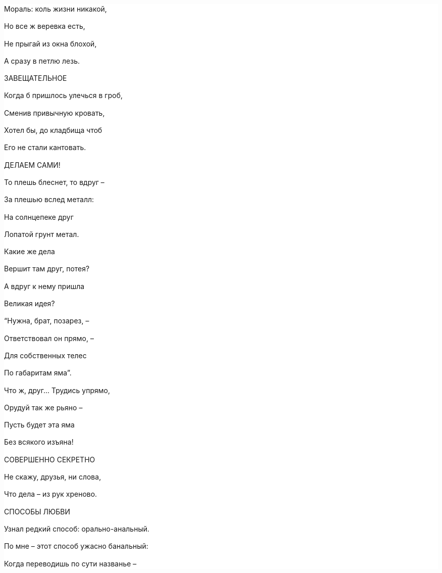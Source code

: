 Мораль: коль жизни никакой,

Но все ж веревка есть,

Не прыгай из окна блохой,

А сразу в петлю лезь.

ЗАВЕЩАТЕЛЬНОЕ

Когда б пришлось улечься в гроб,

Сменив привычную кровать,

Хотел бы, до кладбища чтоб

Его не стали кантовать.

ДЕЛАЕМ САМИ!

То плешь блеснет, то вдруг –

За плешью вслед металл:

На солнцепеке друг

Лопатой грунт метал.

Какие же дела

Вершит там друг, потея?

А вдруг к нему пришла

Великая идея?

“Нужна, брат, позарез, –

Ответствовал он прямо, –

Для собственных телес

По габаритам яма”.

Что ж, друг... Трудись упрямо,

Орудуй так же рьяно –

Пусть будет эта яма

Без всякого изъяна!

СОВЕРШЕННО СЕКРЕТНО

Не скажу, друзья, ни слова,

Что дела – из рук хреново.

СПОСОБЫ ЛЮБВИ

Узнал редкий способ: орально-анальный.

По мне – этот способ ужасно банальный:

Когда переводишь по сути названье –
